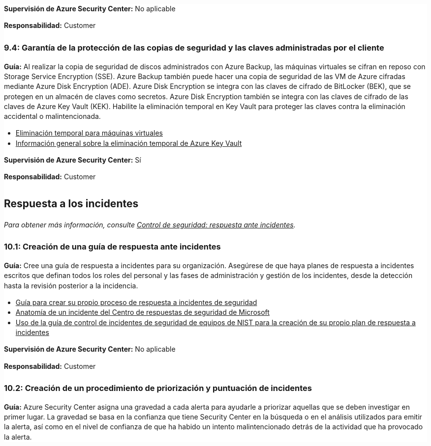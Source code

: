 **Supervisión de Azure Security Center:** No aplicable

**Responsabilidad:** Customer

### <a name="94-ensure-protection-of-backups-and-customer-managed-keys"></a>9.4: Garantía de la protección de las copias de seguridad y las claves administradas por el cliente
**Guía:** Al realizar la copia de seguridad de discos administrados con Azure Backup, las máquinas virtuales se cifran en reposo con Storage Service Encryption (SSE). Azure Backup también puede hacer una copia de seguridad de las VM de Azure cifradas mediante Azure Disk Encryption (ADE). Azure Disk Encryption se integra con las claves de cifrado de BitLocker (BEK), que se protegen en un almacén de claves como secretos. Azure Disk Encryption también se integra con las claves de cifrado de las claves de Azure Key Vault (KEK). Habilite la eliminación temporal en Key Vault para proteger las claves contra la eliminación accidental o malintencionada.

- [Eliminación temporal para máquinas virtuales](../backup/soft-delete-virtual-machines.md)
- [Información general sobre la eliminación temporal de Azure Key Vault](../key-vault/general/soft-delete-overview.md)

**Supervisión de Azure Security Center:** Sí

**Responsabilidad:** Customer

## <a name="incident-response"></a>Respuesta a los incidentes
*Para obtener más información, consulte [Control de seguridad: respuesta ante incidentes](../security/benchmarks/security-control-incident-response.md).*

### <a name="101-create-an-incident-response-guide"></a>10.1: Creación de una guía de respuesta ante incidentes
**Guía:** Cree una guía de respuesta a incidentes para su organización. Asegúrese de que haya planes de respuesta a incidentes escritos que definan todos los roles del personal y las fases de administración y gestión de los incidentes, desde la detección hasta la revisión posterior a la incidencia.

- [Guía para crear su propio proceso de respuesta a incidentes de seguridad](https://msrc-blog.microsoft.com/2019/07/01/inside-the-msrc-building-your-own-security-incident-response-process/)
- [Anatomía de un incidente del Centro de respuestas de seguridad de Microsoft](https://msrc-blog.microsoft.com/2019/06/27/inside-the-msrc-anatomy-of-a-ssirp-incident/)
- [Uso de la guía de control de incidentes de seguridad de equipos de NIST para la creación de su propio plan de respuesta a incidentes](https://csrc.nist.gov/publications/detail/sp/800-61/rev-2/final)

**Supervisión de Azure Security Center:** No aplicable

**Responsabilidad:** Customer

### <a name="102-create-an-incident-scoring-and-prioritization-procedure"></a>10.2: Creación de un procedimiento de priorización y puntuación de incidentes
**Guía:** Azure Security Center asigna una gravedad a cada alerta para ayudarle a priorizar aquellas que se deben investigar en primer lugar. La gravedad se basa en la confianza que tiene Security Center en la búsqueda o en el análisis utilizados para emitir la alerta, así como en el nivel de confianza de que ha habido un intento malintencionado detrás de la actividad que ha provocado la alerta.

